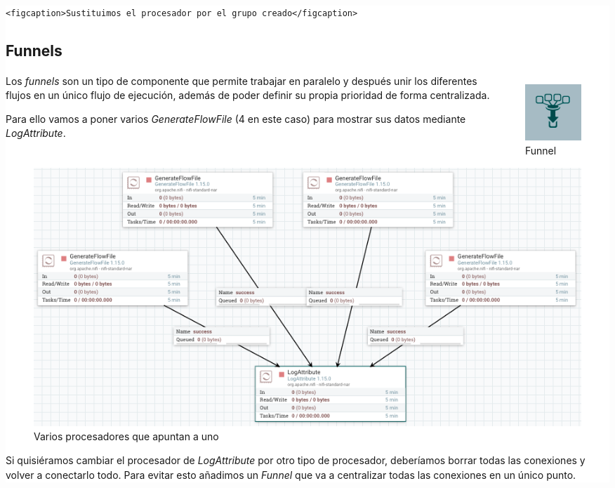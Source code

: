     <figcaption>Sustituimos el procesador por el grupo creado</figcaption>
</figure>

## Funnels

<figure style="float: right;">
    <img src="../imagenes/etl/04Funnel.png" width="80">
    <figcaption>Funnel</figcaption>
</figure>

Los *funnels* son un tipo de componente que permite trabajar en paralelo y después unir los diferentes flujos en un único flujo de ejecución, además de poder definir su propia prioridad de forma centralizada.

Para ello vamos a poner varios *GenerateFlowFile* (4 en este caso) para mostrar sus datos mediante *LogAttribute*.

<figure style="align: center;">
    <img src="../imagenes/etl/04caso0GenerateFF.png">
    <figcaption>Varios procesadores que apuntan a uno</figcaption>
</figure>

Si quisiéramos cambiar el procesador de *LogAttribute* por otro tipo de procesador, deberíamos borrar todas las conexiones y volver a conectarlo todo. Para evitar esto añadimos un *Funnel* que va a centralizar todas las conexiones en un único punto.

<figure style="align: center;">